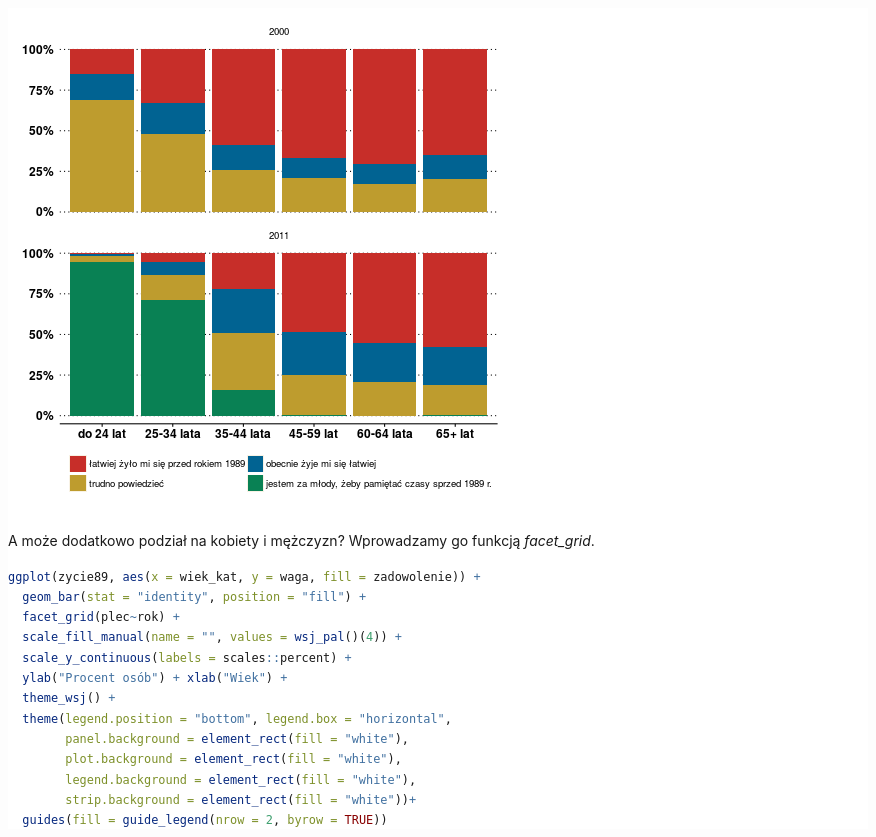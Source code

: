 ![plot of chunk unnamed-chunk-16](/images/STWUR/wprowadzenie_ggplot/unnamed-chunk-16-1.png)

A może dodatkowo podział na kobiety i mężczyzn? Wprowadzamy go funkcją *facet_grid*.


```r
ggplot(zycie89, aes(x = wiek_kat, y = waga, fill = zadowolenie)) + 
  geom_bar(stat = "identity", position = "fill") +
  facet_grid(plec~rok) +
  scale_fill_manual(name = "", values = wsj_pal()(4)) +
  scale_y_continuous(labels = scales::percent) +
  ylab("Procent osób") + xlab("Wiek") +
  theme_wsj() + 
  theme(legend.position = "bottom", legend.box = "horizontal",
        panel.background = element_rect(fill = "white"),
        plot.background = element_rect(fill = "white"),
        legend.background = element_rect(fill = "white"),
        strip.background = element_rect(fill = "white"))+ 
  guides(fill = guide_legend(nrow = 2, byrow = TRUE)) 
```
